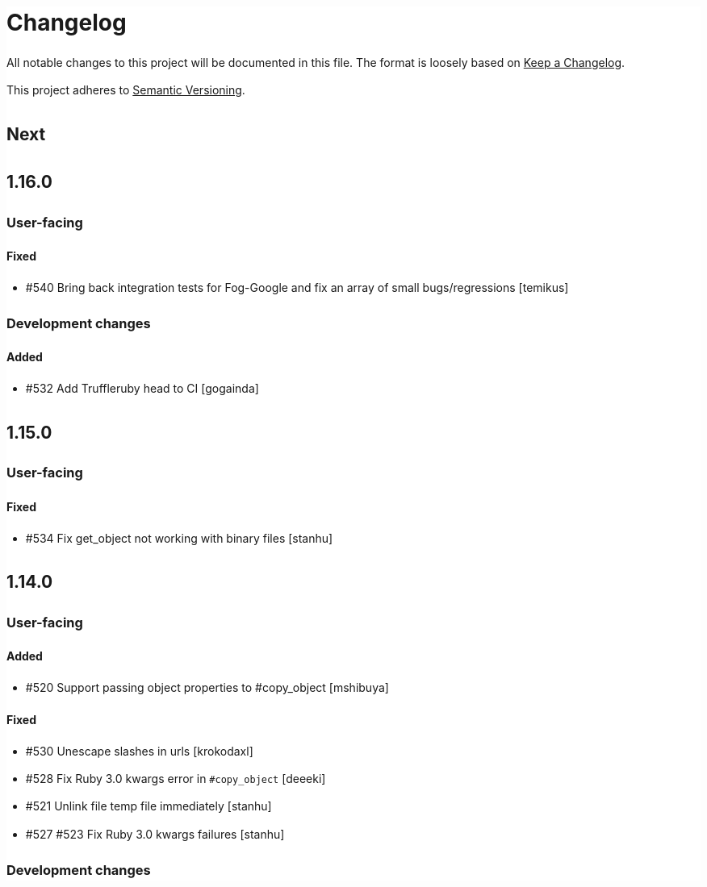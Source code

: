 # Changelog
All notable changes to this project will be documented in this file.
The format is loosely based on [Keep a Changelog](http://keepachangelog.com/en/1.0.0/).

This project adheres to [Semantic Versioning](http://semver.org/spec/v2.0.0.html).

## Next

## 1.16.0

### User-facing

#### Fixed

- \#540 Bring back integration tests for Fog-Google and fix an array of small bugs/regressions [temikus]

### Development changes

#### Added

- \#532 Add Truffleruby head to CI [gogainda]

## 1.15.0

### User-facing

#### Fixed

- \#534 Fix get_object not working with binary files [stanhu]

## 1.14.0

### User-facing

#### Added

- \#520 Support passing object properties to #copy_object [mshibuya]

#### Fixed

- \#530 Unescape slashes in urls [krokodaxl]

- \#528 Fix Ruby 3.0 kwargs error in `#copy_object` [deeeki]

- \#521 Unlink file temp file immediately [stanhu]

- \#527 \#523 Fix Ruby 3.0 kwargs failures [stanhu]

### Development changes
